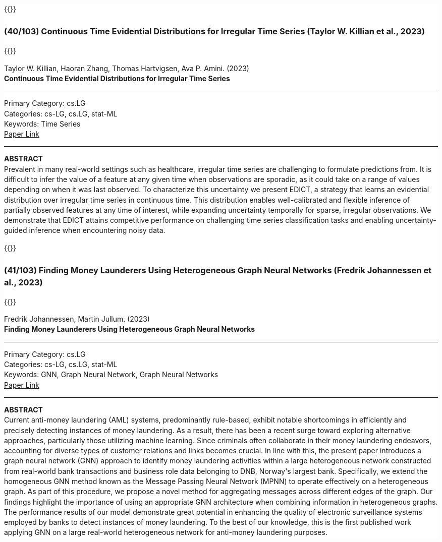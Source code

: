 {{</citation>}}


### (40/103) Continuous Time Evidential Distributions for Irregular Time Series (Taylor W. Killian et al., 2023)

{{<citation>}}

Taylor W. Killian, Haoran Zhang, Thomas Hartvigsen, Ava P. Amini. (2023)  
**Continuous Time Evidential Distributions for Irregular Time Series**  

---
Primary Category: cs.LG  
Categories: cs-LG, cs.LG, stat-ML  
Keywords: Time Series  
[Paper Link](http://arxiv.org/abs/2307.13503v1)  

---


**ABSTRACT**  
Prevalent in many real-world settings such as healthcare, irregular time series are challenging to formulate predictions from. It is difficult to infer the value of a feature at any given time when observations are sporadic, as it could take on a range of values depending on when it was last observed. To characterize this uncertainty we present EDICT, a strategy that learns an evidential distribution over irregular time series in continuous time. This distribution enables well-calibrated and flexible inference of partially observed features at any time of interest, while expanding uncertainty temporally for sparse, irregular observations. We demonstrate that EDICT attains competitive performance on challenging time series classification tasks and enabling uncertainty-guided inference when encountering noisy data.

{{</citation>}}


### (41/103) Finding Money Launderers Using Heterogeneous Graph Neural Networks (Fredrik Johannessen et al., 2023)

{{<citation>}}

Fredrik Johannessen, Martin Jullum. (2023)  
**Finding Money Launderers Using Heterogeneous Graph Neural Networks**  

---
Primary Category: cs.LG  
Categories: cs-LG, cs.LG, stat-ML  
Keywords: GNN, Graph Neural Network, Graph Neural Networks  
[Paper Link](http://arxiv.org/abs/2307.13499v1)  

---


**ABSTRACT**  
Current anti-money laundering (AML) systems, predominantly rule-based, exhibit notable shortcomings in efficiently and precisely detecting instances of money laundering. As a result, there has been a recent surge toward exploring alternative approaches, particularly those utilizing machine learning. Since criminals often collaborate in their money laundering endeavors, accounting for diverse types of customer relations and links becomes crucial. In line with this, the present paper introduces a graph neural network (GNN) approach to identify money laundering activities within a large heterogeneous network constructed from real-world bank transactions and business role data belonging to DNB, Norway's largest bank. Specifically, we extend the homogeneous GNN method known as the Message Passing Neural Network (MPNN) to operate effectively on a heterogeneous graph. As part of this procedure, we propose a novel method for aggregating messages across different edges of the graph. Our findings highlight the importance of using an appropriate GNN architecture when combining information in heterogeneous graphs. The performance results of our model demonstrate great potential in enhancing the quality of electronic surveillance systems employed by banks to detect instances of money laundering. To the best of our knowledge, this is the first published work applying GNN on a large real-world heterogeneous network for anti-money laundering purposes.
